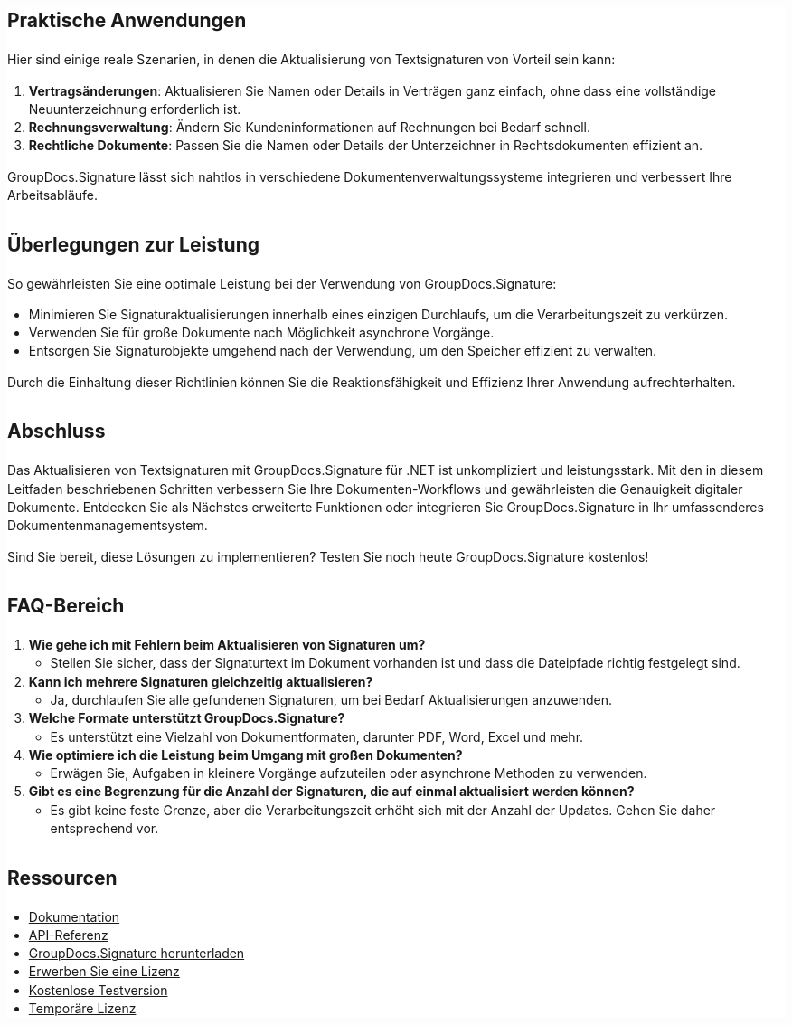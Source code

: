 ## Praktische Anwendungen

Hier sind einige reale Szenarien, in denen die Aktualisierung von Textsignaturen von Vorteil sein kann:
1. **Vertragsänderungen**: Aktualisieren Sie Namen oder Details in Verträgen ganz einfach, ohne dass eine vollständige Neuunterzeichnung erforderlich ist.
2. **Rechnungsverwaltung**: Ändern Sie Kundeninformationen auf Rechnungen bei Bedarf schnell.
3. **Rechtliche Dokumente**: Passen Sie die Namen oder Details der Unterzeichner in Rechtsdokumenten effizient an.

GroupDocs.Signature lässt sich nahtlos in verschiedene Dokumentenverwaltungssysteme integrieren und verbessert Ihre Arbeitsabläufe.

## Überlegungen zur Leistung

So gewährleisten Sie eine optimale Leistung bei der Verwendung von GroupDocs.Signature:
- Minimieren Sie Signaturaktualisierungen innerhalb eines einzigen Durchlaufs, um die Verarbeitungszeit zu verkürzen.
- Verwenden Sie für große Dokumente nach Möglichkeit asynchrone Vorgänge.
- Entsorgen Sie Signaturobjekte umgehend nach der Verwendung, um den Speicher effizient zu verwalten.

Durch die Einhaltung dieser Richtlinien können Sie die Reaktionsfähigkeit und Effizienz Ihrer Anwendung aufrechterhalten.

## Abschluss

Das Aktualisieren von Textsignaturen mit GroupDocs.Signature für .NET ist unkompliziert und leistungsstark. Mit den in diesem Leitfaden beschriebenen Schritten verbessern Sie Ihre Dokumenten-Workflows und gewährleisten die Genauigkeit digitaler Dokumente. Entdecken Sie als Nächstes erweiterte Funktionen oder integrieren Sie GroupDocs.Signature in Ihr umfassenderes Dokumentenmanagementsystem.

Sind Sie bereit, diese Lösungen zu implementieren? Testen Sie noch heute GroupDocs.Signature kostenlos!

## FAQ-Bereich

1. **Wie gehe ich mit Fehlern beim Aktualisieren von Signaturen um?**
   - Stellen Sie sicher, dass der Signaturtext im Dokument vorhanden ist und dass die Dateipfade richtig festgelegt sind.
2. **Kann ich mehrere Signaturen gleichzeitig aktualisieren?**
   - Ja, durchlaufen Sie alle gefundenen Signaturen, um bei Bedarf Aktualisierungen anzuwenden.
3. **Welche Formate unterstützt GroupDocs.Signature?**
   - Es unterstützt eine Vielzahl von Dokumentformaten, darunter PDF, Word, Excel und mehr.
4. **Wie optimiere ich die Leistung beim Umgang mit großen Dokumenten?**
   - Erwägen Sie, Aufgaben in kleinere Vorgänge aufzuteilen oder asynchrone Methoden zu verwenden.
5. **Gibt es eine Begrenzung für die Anzahl der Signaturen, die auf einmal aktualisiert werden können?**
   - Es gibt keine feste Grenze, aber die Verarbeitungszeit erhöht sich mit der Anzahl der Updates. Gehen Sie daher entsprechend vor.

## Ressourcen
- [Dokumentation](https://docs.groupdocs.com/signature/net/)
- [API-Referenz](https://reference.groupdocs.com/signature/net/)
- [GroupDocs.Signature herunterladen](https://releases.groupdocs.com/signature/net/)
- [Erwerben Sie eine Lizenz](https://purchase.groupdocs.com/buy)
- [Kostenlose Testversion](https://releases.groupdocs.com/signature/net/)
- [Temporäre Lizenz](https://purchase.groupdocs.com/temporary-license/)
